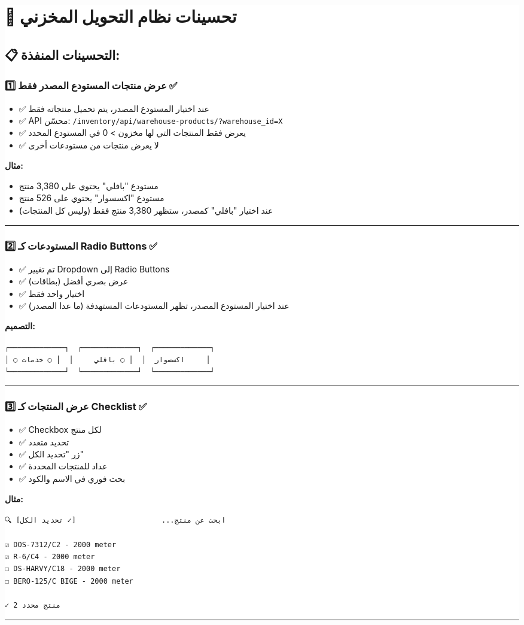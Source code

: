 # 🚀 تحسينات نظام التحويل المخزني

## 📋 التحسينات المنفذة:

### 1️⃣ **عرض منتجات المستودع المصدر فقط** ✅
- ✅ عند اختيار المستودع المصدر، يتم تحميل منتجاته فقط
- ✅ API محسّن: `/inventory/api/warehouse-products/?warehouse_id=X`
- ✅ يعرض فقط المنتجات التي لها مخزون > 0 في المستودع المحدد
- ✅ لا يعرض منتجات من مستودعات أخرى

**مثال:**
- مستودع "بافلي" يحتوي على 3,380 منتج
- مستودع "اكسسوار" يحتوي على 526 منتج
- عند اختيار "بافلي" كمصدر، ستظهر 3,380 منتج فقط (وليس كل المنتجات)

---

### 2️⃣ **المستودعات كـ Radio Buttons** ✅
- ✅ تم تغيير Dropdown إلى Radio Buttons
- ✅ عرض بصري أفضل (بطاقات)
- ✅ اختيار واحد فقط
- ✅ عند اختيار المستودع المصدر، تظهر المستودعات المستهدفة (ما عدا المصدر)

**التصميم:**
```
┌─────────────┐  ┌─────────────┐  ┌─────────────┐
│ ○ اكسسوار  │  │ ○ بافلي     │  │ ○ خدمات     │
└─────────────┘  └─────────────┘  └─────────────┘
```

---

### 3️⃣ **عرض المنتجات كـ Checklist** ✅
- ✅ Checkbox لكل منتج
- ✅ تحديد متعدد
- ✅ زر "تحديد الكل"
- ✅ عداد للمنتجات المحددة
- ✅ بحث فوري في الاسم والكود

**مثال:**
```
🔍 ابحث عن منتج...                    [✓ تحديد الكل]

☑ DOS-7312/C2 - 2000 meter
☑ R-6/C4 - 2000 meter
☐ DS-HARVY/C18 - 2000 meter
☐ BERO-125/C BIGE - 2000 meter

✓ 2 منتج محدد
```

---
